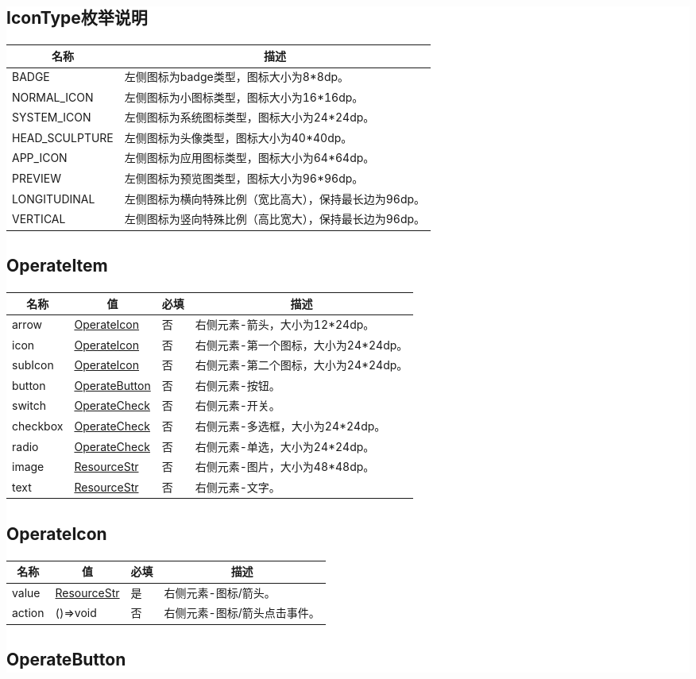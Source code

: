 
## IconType枚举说明

| 名称 | 描述 | 
| -------- | -------- |
| BADGE | 左侧图标为badge类型，图标大小为8\*8dp。 | 
| NORMAL_ICON | 左侧图标为小图标类型，图标大小为16\*16dp。 | 
| SYSTEM_ICON | 左侧图标为系统图标类型，图标大小为24\*24dp。 | 
| HEAD_SCULPTURE | 左侧图标为头像类型，图标大小为40\*40dp。 | 
| APP_ICON | 左侧图标为应用图标类型，图标大小为64\*64dp。 | 
| PREVIEW | 左侧图标为预览图类型，图标大小为96\*96dp。 | 
| LONGITUDINAL | 左侧图标为横向特殊比例（宽比高大），保持最长边为96dp。 | 
| VERTICAL | 左侧图标为竖向特殊比例（高比宽大），保持最长边为96dp。 | 


## OperateItem

| 名称 | 值 | 必填 | 描述 | 
| -------- | -------- | -------- | -------- |
| arrow | [OperateIcon](#operateicon) | 否 | 右侧元素-箭头，大小为12\*24dp。 | 
| icon | [OperateIcon](#operateicon) | 否 | 右侧元素-第一个图标，大小为24\*24dp。 | 
| subIcon | [OperateIcon](#operateicon) | 否 | 右侧元素-第二个图标，大小为24\*24dp。 | 
| button | [OperateButton](#operatebutton) | 否 | 右侧元素-按钮。 | 
| switch | [OperateCheck](#switchcheckboxradio-operatecheck) | 否 | 右侧元素-开关。 | 
| checkbox | [OperateCheck](#switchcheckboxradio-operatecheck) | 否 | 右侧元素-多选框，大小为24\*24dp。 | 
| radio | [OperateCheck](#switchcheckboxradio-operatecheck) | 否 | 右侧元素-单选，大小为24\*24dp。 | 
| image | [ResourceStr](https://docs.openharmony.cn/pages/v4.0/zh-cn/application-dev/reference/arkui-ts/ts-types.md/#resourcestr) | 否 | 右侧元素-图片，大小为48\*48dp。 | 
| text | [ResourceStr](https://docs.openharmony.cn/pages/v4.0/zh-cn/application-dev/reference/arkui-ts/ts-types.md/#resourcestr) | 否 | 右侧元素-文字。 | 


## OperateIcon

| 名称 | 值 | 必填 | 描述 | 
| -------- | -------- | -------- | -------- |
| value | [ResourceStr](https://docs.openharmony.cn/pages/v4.0/zh-cn/application-dev/reference/arkui-ts/ts-types.md/#resourcestr) | 是 | 右侧元素-图标/箭头。 | 
| action | ()=&gt;void | 否 | 右侧元素-图标/箭头点击事件。 | 


## OperateButton
